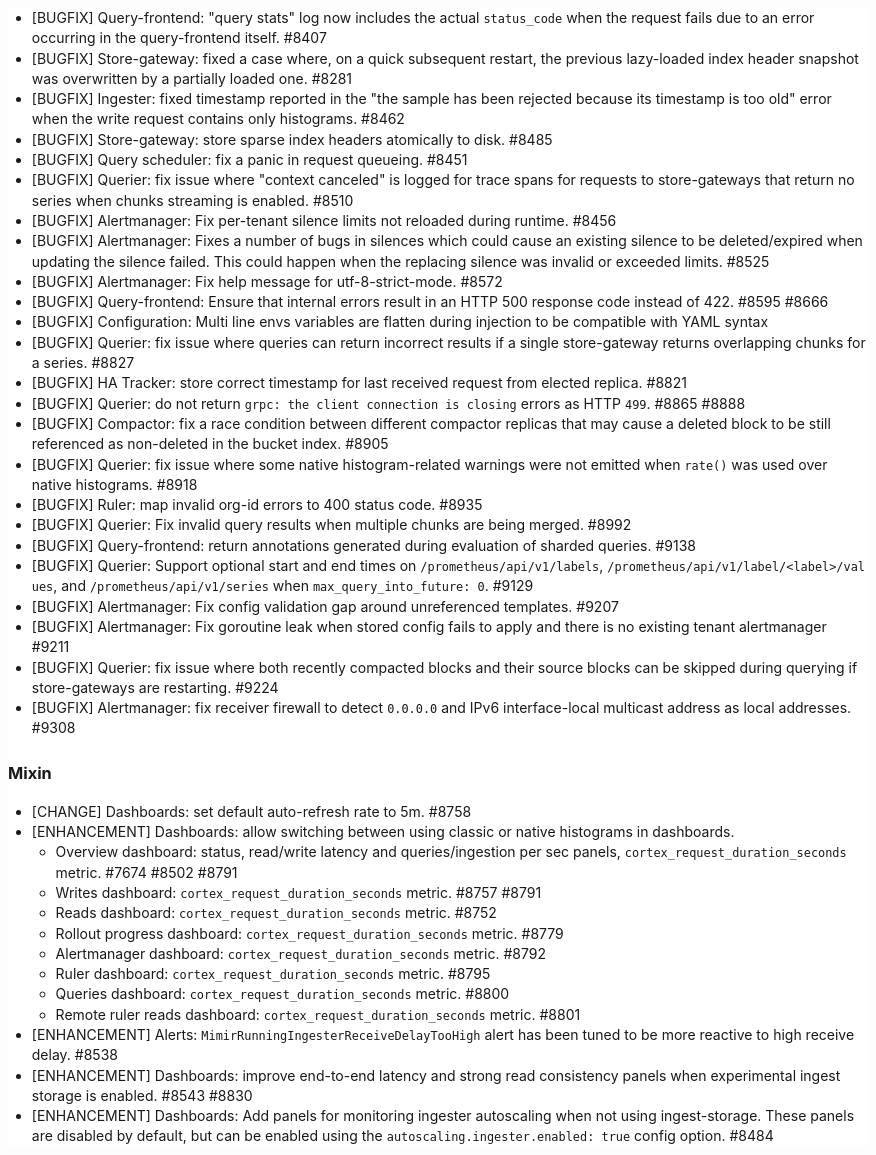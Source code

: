 * [BUGFIX] Query-frontend: "query stats" log now includes the actual `status_code` when the request fails due to an error occurring in the query-frontend itself. #8407
* [BUGFIX] Store-gateway: fixed a case where, on a quick subsequent restart, the previous lazy-loaded index header snapshot was overwritten by a partially loaded one. #8281
* [BUGFIX] Ingester: fixed timestamp reported in the "the sample has been rejected because its timestamp is too old" error when the write request contains only histograms. #8462
* [BUGFIX] Store-gateway: store sparse index headers atomically to disk. #8485
* [BUGFIX] Query scheduler: fix a panic in request queueing. #8451
* [BUGFIX] Querier: fix issue where "context canceled" is logged for trace spans for requests to store-gateways that return no series when chunks streaming is enabled. #8510
* [BUGFIX] Alertmanager: Fix per-tenant silence limits not reloaded during runtime. #8456
* [BUGFIX] Alertmanager: Fixes a number of bugs in silences which could cause an existing silence to be deleted/expired when updating the silence failed. This could happen when the replacing silence was invalid or exceeded limits. #8525
* [BUGFIX] Alertmanager: Fix help message for utf-8-strict-mode. #8572
* [BUGFIX] Query-frontend: Ensure that internal errors result in an HTTP 500 response code instead of 422. #8595 #8666
* [BUGFIX] Configuration: Multi line envs variables are flatten during injection to be compatible with YAML syntax
* [BUGFIX] Querier: fix issue where queries can return incorrect results if a single store-gateway returns overlapping chunks for a series. #8827
* [BUGFIX] HA Tracker: store correct timestamp for last received request from elected replica. #8821
* [BUGFIX] Querier: do not return `grpc: the client connection is closing` errors as HTTP `499`. #8865 #8888
* [BUGFIX] Compactor: fix a race condition between different compactor replicas that may cause a deleted block to be still referenced as non-deleted in the bucket index. #8905
* [BUGFIX] Querier: fix issue where some native histogram-related warnings were not emitted when `rate()` was used over native histograms. #8918
* [BUGFIX] Ruler: map invalid org-id errors to 400 status code. #8935
* [BUGFIX] Querier: Fix invalid query results when multiple chunks are being merged. #8992
* [BUGFIX] Query-frontend: return annotations generated during evaluation of sharded queries. #9138
* [BUGFIX] Querier: Support optional start and end times on `/prometheus/api/v1/labels`, `/prometheus/api/v1/label/<label>/values`, and `/prometheus/api/v1/series` when `max_query_into_future: 0`. #9129
* [BUGFIX] Alertmanager: Fix config validation gap around unreferenced templates. #9207
* [BUGFIX] Alertmanager: Fix goroutine leak when stored config fails to apply and there is no existing tenant alertmanager #9211
* [BUGFIX] Querier: fix issue where both recently compacted blocks and their source blocks can be skipped during querying if store-gateways are restarting. #9224
* [BUGFIX] Alertmanager: fix receiver firewall to detect `0.0.0.0` and IPv6 interface-local multicast address as local addresses. #9308

### Mixin

* [CHANGE] Dashboards: set default auto-refresh rate to 5m. #8758
* [ENHANCEMENT] Dashboards: allow switching between using classic or native histograms in dashboards.
  * Overview dashboard: status, read/write latency and queries/ingestion per sec panels, `cortex_request_duration_seconds` metric. #7674 #8502 #8791
  * Writes dashboard: `cortex_request_duration_seconds` metric. #8757 #8791
  * Reads dashboard: `cortex_request_duration_seconds` metric. #8752
  * Rollout progress dashboard: `cortex_request_duration_seconds` metric. #8779
  * Alertmanager dashboard: `cortex_request_duration_seconds` metric. #8792
  * Ruler dashboard: `cortex_request_duration_seconds` metric. #8795
  * Queries dashboard: `cortex_request_duration_seconds` metric. #8800
  * Remote ruler reads dashboard: `cortex_request_duration_seconds` metric. #8801
* [ENHANCEMENT] Alerts: `MimirRunningIngesterReceiveDelayTooHigh` alert has been tuned to be more reactive to high receive delay. #8538
* [ENHANCEMENT] Dashboards: improve end-to-end latency and strong read consistency panels when experimental ingest storage is enabled. #8543 #8830
* [ENHANCEMENT] Dashboards: Add panels for monitoring ingester autoscaling when not using ingest-storage. These panels are disabled by default, but can be enabled using the `autoscaling.ingester.enabled: true` config option. #8484